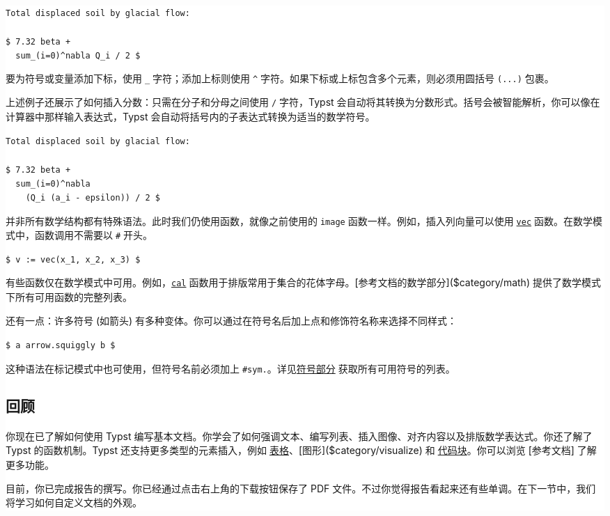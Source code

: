 ```typst
Total displaced soil by glacial flow:

$ 7.32 beta +
  sum_(i=0)^nabla Q_i / 2 $
```

要为符号或变量添加下标，使用 `_` 字符；添加上标则使用 `^` 字符。如果下标或上标包含多个元素，则必须用圆括号 `(...)` 包裹。

上述例子还展示了如何插入分数：只需在分子和分母之间使用 `/` 字符，Typst 会自动将其转换为分数形式。括号会被智能解析，你可以像在计算器中那样输入表达式，Typst 会自动将括号内的子表达式转换为适当的数学符号。

```typst
Total displaced soil by glacial flow:

$ 7.32 beta +
  sum_(i=0)^nabla
    (Q_i (a_i - epsilon)) / 2 $
```

并非所有数学结构都有特殊语法。此时我们仍使用函数，就像之前使用的 `image` 函数一样。例如，插入列向量可以使用 [`vec`]($math.vec) 函数。在数学模式中，函数调用不需要以 `#` 开头。

```typst
$ v := vec(x_1, x_2, x_3) $
```

有些函数仅在数学模式中可用。例如，[`cal`]($math.cal) 函数用于排版常用于集合的花体字母。[参考文档的数学部分]($category/math) 提供了数学模式下所有可用函数的完整列表。

还有一点：许多符号 (如箭头) 有多种变体。你可以通过在符号名后加上点和修饰符名称来选择不同样式：

```typst
$ a arrow.squiggly b $
```

这种语法在标记模式中也可使用，但符号名前必须加上 `#sym.`。详见[符号部分]($category/symbols/sym) 获取所有可用符号的列表。

## 回顾

你现在已了解如何使用 Typst 编写基本文档。你学会了如何强调文本、编写列表、插入图像、对齐内容以及排版数学表达式。你还了解了 Typst 的函数机制。Typst 还支持更多类型的元素插入，例如 [表格]($table)、[图形]($category/visualize) 和 [代码块]($raw)。你可以浏览 \[参考文档] 了解更多功能。

目前，你已完成报告的撰写。你已经通过点击右上角的下载按钮保存了 PDF 文件。不过你觉得报告看起来还有些单调。在下一节中，我们将学习如何自定义文档的外观。